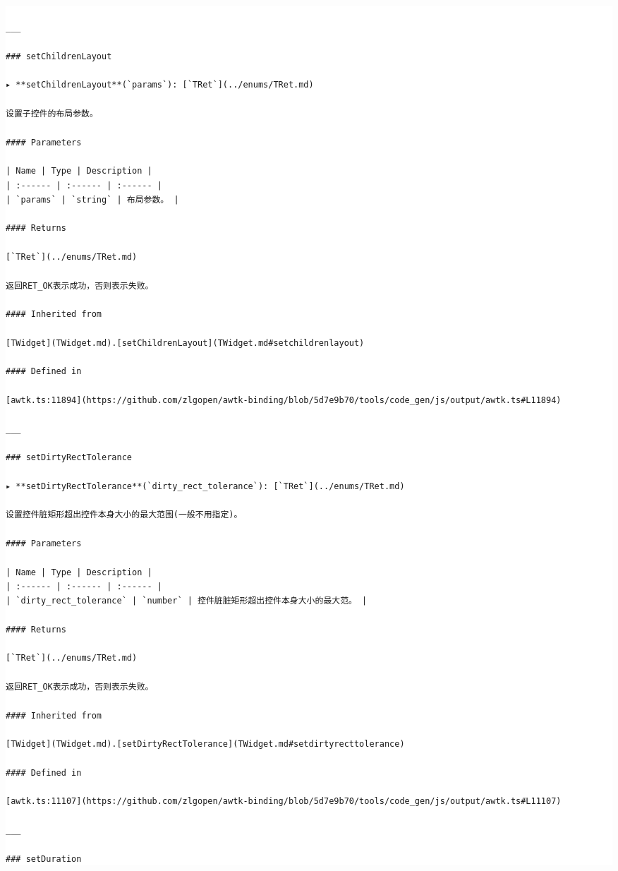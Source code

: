 ```

___

### setChildrenLayout

▸ **setChildrenLayout**(`params`): [`TRet`](../enums/TRet.md)

设置子控件的布局参数。

#### Parameters

| Name | Type | Description |
| :------ | :------ | :------ |
| `params` | `string` | 布局参数。 |

#### Returns

[`TRet`](../enums/TRet.md)

返回RET_OK表示成功，否则表示失败。

#### Inherited from

[TWidget](TWidget.md).[setChildrenLayout](TWidget.md#setchildrenlayout)

#### Defined in

[awtk.ts:11894](https://github.com/zlgopen/awtk-binding/blob/5d7e9b70/tools/code_gen/js/output/awtk.ts#L11894)

___

### setDirtyRectTolerance

▸ **setDirtyRectTolerance**(`dirty_rect_tolerance`): [`TRet`](../enums/TRet.md)

设置控件脏矩形超出控件本身大小的最大范围(一般不用指定)。

#### Parameters

| Name | Type | Description |
| :------ | :------ | :------ |
| `dirty_rect_tolerance` | `number` | 控件脏脏矩形超出控件本身大小的最大范。 |

#### Returns

[`TRet`](../enums/TRet.md)

返回RET_OK表示成功，否则表示失败。

#### Inherited from

[TWidget](TWidget.md).[setDirtyRectTolerance](TWidget.md#setdirtyrecttolerance)

#### Defined in

[awtk.ts:11107](https://github.com/zlgopen/awtk-binding/blob/5d7e9b70/tools/code_gen/js/output/awtk.ts#L11107)

___

### setDuration

```